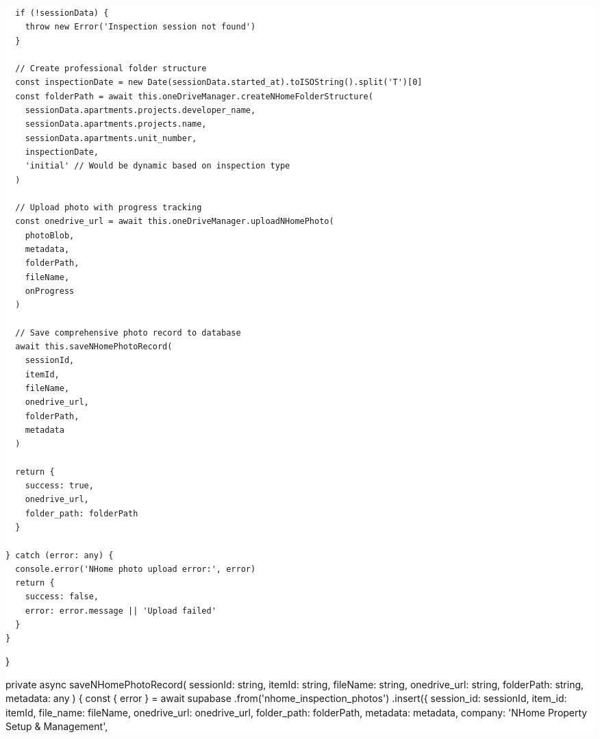       if (!sessionData) {
        throw new Error('Inspection session not found')
      }

      // Create professional folder structure
      const inspectionDate = new Date(sessionData.started_at).toISOString().split('T')[0]
      const folderPath = await this.oneDriveManager.createNHomeFolderStructure(
        sessionData.apartments.projects.developer_name,
        sessionData.apartments.projects.name,
        sessionData.apartments.unit_number,
        inspectionDate,
        'initial' // Would be dynamic based on inspection type
      )

      // Upload photo with progress tracking
      const onedrive_url = await this.oneDriveManager.uploadNHomePhoto(
        photoBlob,
        metadata,
        folderPath,
        fileName,
        onProgress
      )

      // Save comprehensive photo record to database
      await this.saveNHomePhotoRecord(
        sessionId,
        itemId,
        fileName,
        onedrive_url,
        folderPath,
        metadata
      )

      return { 
        success: true, 
        onedrive_url,
        folder_path: folderPath
      }

    } catch (error: any) {
      console.error('NHome photo upload error:', error)
      return { 
        success: false, 
        error: error.message || 'Upload failed' 
      }
    }
  }

  private async saveNHomePhotoRecord(
    sessionId: string,
    itemId: string,
    fileName: string,
    onedrive_url: string,
    folderPath: string,
    metadata: any
  ) {
    const { error } = await supabase
      .from('nhome_inspection_photos')
      .insert({
        session_id: sessionId,
        item_id: itemId,
        file_name: fileName,
        onedrive_url: onedrive_url,
        folder_path: folderPath,
        metadata: metadata,
        company: 'NHome Property Setup & Management',